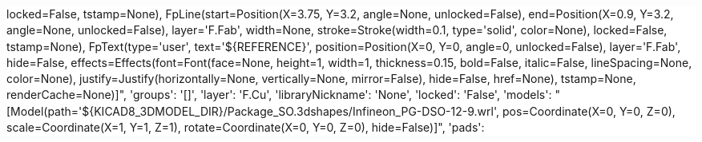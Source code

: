 locked=False, tstamp=None), FpLine(start=Position(X=3.75, Y=3.2, angle=None, unlocked=False), end=Position(X=0.9, Y=3.2, angle=None, unlocked=False), layer='F.Fab', width=None, stroke=Stroke(width=0.1, type='solid', color=None), locked=False, tstamp=None), FpText(type='user', text='${REFERENCE}', position=Position(X=0, Y=0, angle=0, unlocked=False), layer='F.Fab', hide=False, effects=Effects(font=Font(face=None, height=1, width=1, thickness=0.15, bold=False, italic=False, lineSpacing=None, color=None), justify=Justify(horizontally=None, vertically=None, mirror=False), hide=False, href=None), tstamp=None, renderCache=None)]", 'groups': '[]', 'layer': 'F.Cu', 'libraryNickname': 'None', 'locked': 'False', 'models': "[Model(path='${KICAD8_3DMODEL_DIR}/Package_SO.3dshapes/Infineon_PG-DSO-12-9.wrl', pos=Coordinate(X=0, Y=0, Z=0), scale=Coordinate(X=1, Y=1, Z=1), rotate=Coordinate(X=0, Y=0, Z=0), hide=False)]", 'pads':